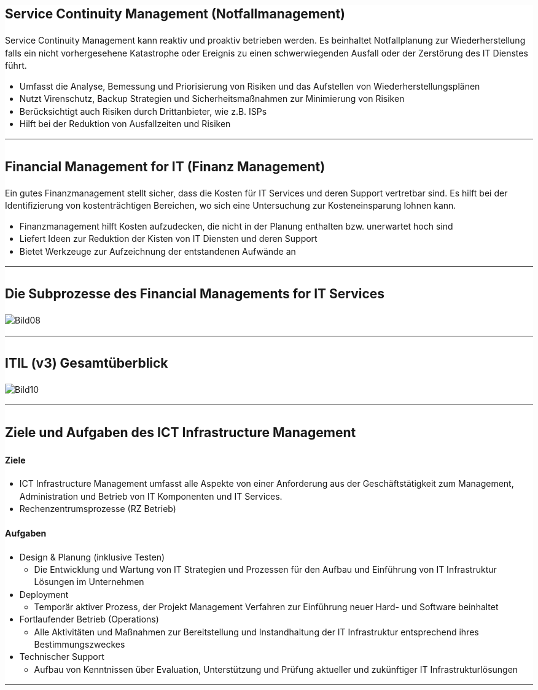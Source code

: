 ## Service Continuity Management (Notfallmanagement)

Service Continuity Management kann reaktiv und proaktiv betrieben werden. Es beinhaltet Notfallplanung zur Wiederherstellung falls ein nicht vorhergesehene Katastrophe oder Ereignis zu einen schwerwiegenden Ausfall oder der Zerstörung des IT Dienstes führt.

* Umfasst die Analyse, Bemessung und Priorisierung von Risiken und das Aufstellen von Wiederherstellungsplänen
* Nutzt Virenschutz, Backup Strategien und Sicherheitsmaßnahmen zur Minimierung von Risiken
* Berücksichtigt auch Risiken durch Drittanbieter, wie z.B. ISPs
* Hilft bei der Reduktion von Ausfallzeiten und Risiken
___ 

## Financial Management for IT (Finanz Management)

Ein gutes Finanzmanagement stellt sicher, dass die Kosten für IT Services und deren Support vertretbar sind. Es hilft bei der Identifizierung von kostenträchtigen Bereichen, wo sich eine Untersuchung zur Kosteneinsparung lohnen kann.

* Finanzmanagement hilft Kosten aufzudecken, die nicht in der Planung enthalten bzw. unerwartet hoch sind
* Liefert Ideen zur Reduktion der Kisten von IT Diensten und deren Support
* Bietet Werkzeuge zur Aufzeichnung der entstandenen Aufwände an
___

## Die Subprozesse des Financial Managements for IT Services

![Bild08](/img/itil/itil-9.png)
___
## ITIL (v3) Gesamtüberblick

![Bild10](/img/itil/itil-10.png)
___

## Ziele und Aufgaben des ICT Infrastructure Management

#### Ziele
- ICT Infrastructure Management umfasst alle Aspekte von einer Anforderung aus der Geschäftstätigkeit zum Management, Administration und Betrieb von IT Komponenten und IT Services.
- Rechenzentrumsprozesse (RZ Betrieb)
#### Aufgaben
- Design & Planung (inklusive Testen)
	- Die Entwicklung und Wartung von IT Strategien und Prozessen für den Aufbau und Einführung von IT Infrastruktur Lösungen im Unternehmen
- Deployment
	- Temporär aktiver Prozess, der Projekt Management Verfahren zur Einführung neuer Hard- und Software beinhaltet
- Fortlaufender Betrieb (Operations)
	- Alle Aktivitäten und Maßnahmen zur Bereitstellung und Instandhaltung der IT Infrastruktur entsprechend ihres Bestimmungszweckes
- Technischer Support
	- Aufbau von Kenntnissen über Evaluation, Unterstützung und Prüfung aktueller und zukünftiger IT Infrastrukturlösungen
___
